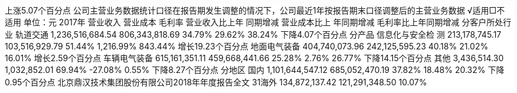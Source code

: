 上涨5.07个百分点
公司主营业务数据统计口径在报告期发生调整的情况下，公司最近1年按报告期末口径调整后的主营业务数据
√适用□不适用
单位：元
2017年
营业收入
营业成本
毛利率
营业收入比上年
同期增减
营业成本比上
年同期增减
毛利率比上年同期增减
分客户所处行业
轨道交通
1,236,516,684.54
806,343,818.69
34.79%
29.62%
38.24%
下降4.07个百分点
分产品
信息化与安全检
测
213,178,745.17
103,516,929.79
51.44%
1,216.99%
843.44%
增长19.23个百分点
地面电气装备
404,740,073.96
242,125,595.23
40.18%
21.02%
16.01%
增长2.59个百分点
车辆电气装备
615,161,351.11
459,668,441.66
25.28%
2.76%
26.77%
下降14.15个百分点
其他
3,436,514.30
1,032,852.01
69.94%
-27.08%
0.55%
下降8.27个百分点
分地区
国内
1,101,644,547.12
685,052,470.19
37.82%
18.48%
20.32%
下降0.95个百分点
北京鼎汉技术集团股份有限公司2018年年度报告全文
31海外
134,872,137.42
121,291,348.50
10.07%